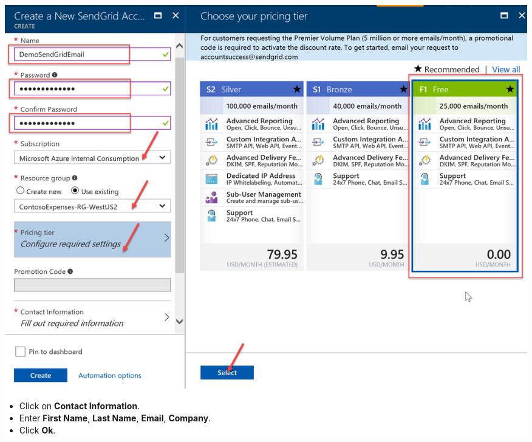   ![Screenshot](media/internal-business-application-on-paas/appmod-pic-0196.png)

* Click on **Contact Information**.
* Enter **First Name**, **Last Name**, **Email**, **Company**.
* Click **Ok**.
